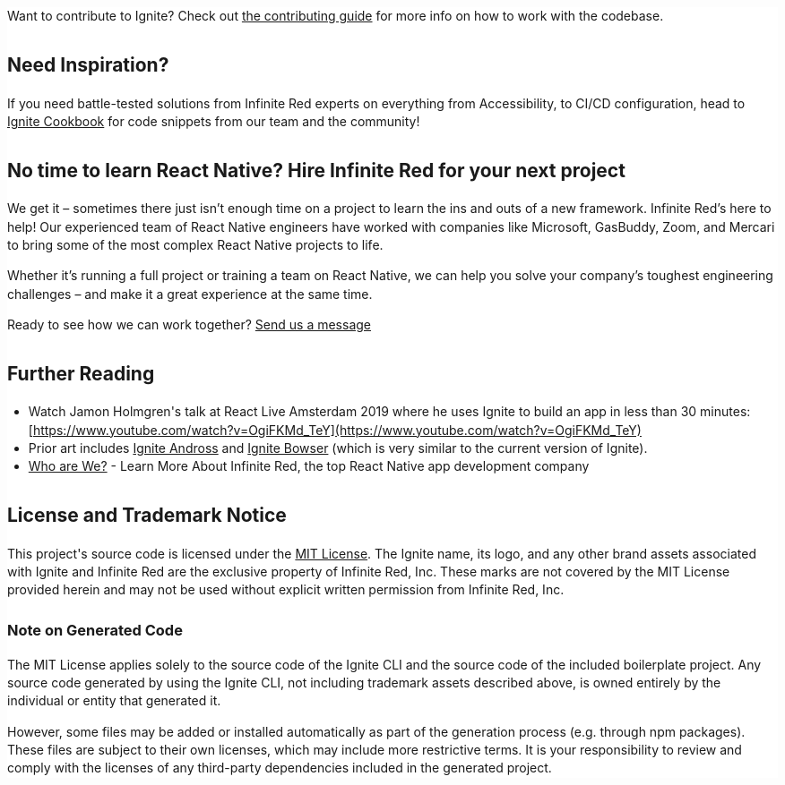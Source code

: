 Want to contribute to Ignite? Check out [the contributing guide](./docs/contributing/Contributing-To-Ignite.md) for more info on how to work with the codebase.

## Need Inspiration?

If you need battle-tested solutions from Infinite Red experts on everything from Accessibility, to CI/CD configuration, head to [Ignite Cookbook](https://ignitecookbook.com) for code snippets from our team and the community!

## No time to learn React Native? Hire Infinite Red for your next project

We get it – sometimes there just isn’t enough time on a project to learn the ins and outs of a new framework. Infinite Red’s here to help! Our experienced team of React Native engineers have worked with companies like Microsoft, GasBuddy, Zoom, and Mercari to bring some of the most complex React Native projects to life.

Whether it’s running a full project or training a team on React Native, we can help you solve your company’s toughest engineering challenges – and make it a great experience at the same time.

Ready to see how we can work together? [Send us a message](https://infinite.red/contact)

## Further Reading

- Watch Jamon Holmgren's talk at React Live Amsterdam 2019 where he uses Ignite to build an app in less than 30 minutes: [https://www.youtube.com/watch?v=OgiFKMd_TeY](https://www.youtube.com/watch?v=OgiFKMd_TeY)
- Prior art includes [Ignite Andross](https://github.com/infinitered/ignite-andross) and [Ignite Bowser](https://github.com/infinitered/ignite-bowser) (which is very similar to the current version of Ignite).
- [Who are We?](https://infinite.red/react-native-app-development-company) - Learn More About Infinite Red, the top React Native app development company

## License and Trademark Notice

This project's source code is licensed under the [MIT License](LICENSE). The Ignite name, its logo, and any other brand assets associated with Ignite and Infinite Red are the exclusive property of Infinite Red, Inc. These marks are not covered by the MIT License provided herein and may not be used without explicit written permission from Infinite Red, Inc.

### Note on Generated Code

The MIT License applies solely to the source code of the Ignite CLI and the source code of the included boilerplate project. Any source code generated by using the Ignite CLI, not including trademark assets described above, is owned entirely by the individual or entity that generated it.

However, some files may be added or installed automatically as part of the generation process (e.g. through npm packages). These files are subject to their own licenses, which may include more restrictive terms. It is your responsibility to review and comply with the licenses of any third-party dependencies included in the generated project.
